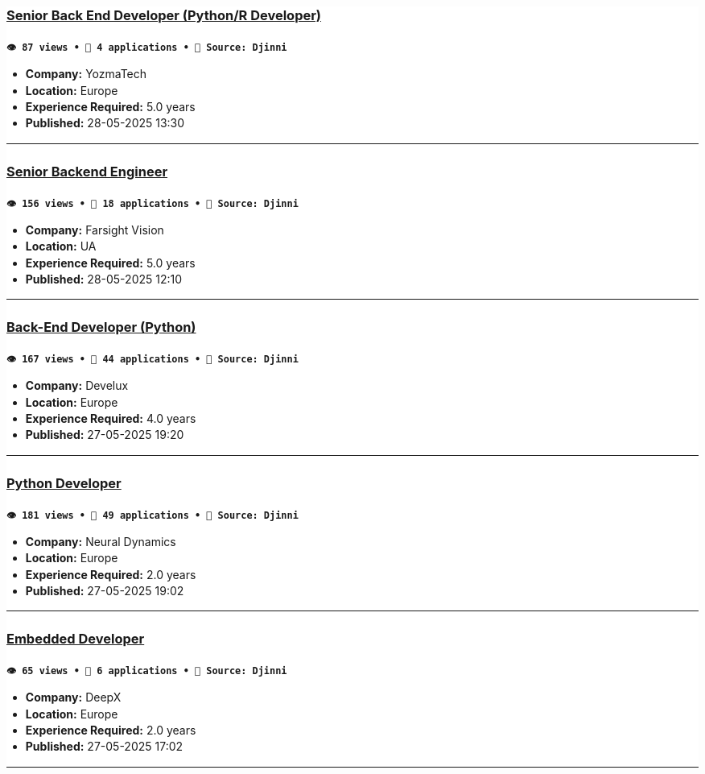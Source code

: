 ### [Senior Back End Developer (Python/R Developer)](https://djinni.co/jobs/740690-senior-back-end-developer-python-r-developer-/)

**``👁️ 87 views • 📩 4 applications • 📡 Source: Djinni``**
- **Company:** YozmaTech
- **Location:** Europe
- **Experience Required:** 5.0 years
- **Published:** 28-05-2025 13:30

---

### [Senior Backend Engineer](https://djinni.co/jobs/740648-senior-backend-engineer/)

**``👁️ 156 views • 📩 18 applications • 📡 Source: Djinni``**
- **Company:** Farsight Vision
- **Location:** UA
- **Experience Required:** 5.0 years
- **Published:** 28-05-2025 12:10

---

### [Back-End Developer (Python)](https://djinni.co/jobs/731949-back-end-developer-python-/)

**``👁️ 167 views • 📩 44 applications • 📡 Source: Djinni``**
- **Company:** Develux
- **Location:** Europe
- **Experience Required:** 4.0 years
- **Published:** 27-05-2025 19:20

---

### [Python Developer](https://djinni.co/jobs/713817-python-developer/)

**``👁️ 181 views • 📩 49 applications • 📡 Source: Djinni``**
- **Company:** Neural Dynamics
- **Location:** Europe
- **Experience Required:** 2.0 years
- **Published:** 27-05-2025 19:02

---

### [Embedded Developer](https://djinni.co/jobs/740449-embedded-developer/)

**``👁️ 65 views • 📩 6 applications • 📡 Source: Djinni``**
- **Company:** DeepX
- **Location:** Europe
- **Experience Required:** 2.0 years
- **Published:** 27-05-2025 17:02

---